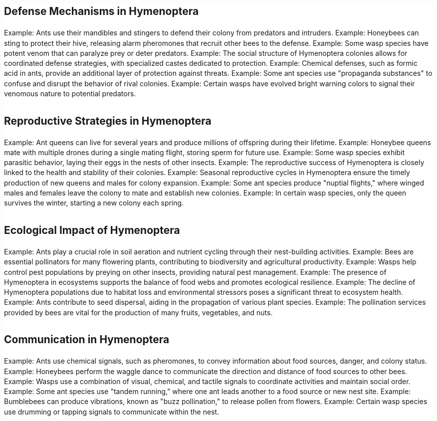 ## Defense Mechanisms in Hymenoptera
Example: Ants use their mandibles and stingers to defend their colony from predators and intruders.
Example: Honeybees can sting to protect their hive, releasing alarm pheromones that recruit other bees to the defense.
Example: Some wasp species have potent venom that can paralyze prey or deter predators.
Example: The social structure of Hymenoptera colonies allows for coordinated defense strategies, with specialized castes dedicated to protection.
Example: Chemical defenses, such as formic acid in ants, provide an additional layer of protection against threats.
Example: Some ant species use "propaganda substances" to confuse and disrupt the behavior of rival colonies.
Example: Certain wasps have evolved bright warning colors to signal their venomous nature to potential predators.

## Reproductive Strategies in Hymenoptera
Example: Ant queens can live for several years and produce millions of offspring during their lifetime.
Example: Honeybee queens mate with multiple drones during a single mating flight, storing sperm for future use.
Example: Some wasp species exhibit parasitic behavior, laying their eggs in the nests of other insects.
Example: The reproductive success of Hymenoptera is closely linked to the health and stability of their colonies.
Example: Seasonal reproductive cycles in Hymenoptera ensure the timely production of new queens and males for colony expansion.
Example: Some ant species produce "nuptial flights," where winged males and females leave the colony to mate and establish new colonies.
Example: In certain wasp species, only the queen survives the winter, starting a new colony each spring.

## Ecological Impact of Hymenoptera
Example: Ants play a crucial role in soil aeration and nutrient cycling through their nest-building activities.
Example: Bees are essential pollinators for many flowering plants, contributing to biodiversity and agricultural productivity.
Example: Wasps help control pest populations by preying on other insects, providing natural pest management.
Example: The presence of Hymenoptera in ecosystems supports the balance of food webs and promotes ecological resilience.
Example: The decline of Hymenoptera populations due to habitat loss and environmental stressors poses a significant threat to ecosystem health.
Example: Ants contribute to seed dispersal, aiding in the propagation of various plant species.
Example: The pollination services provided by bees are vital for the production of many fruits, vegetables, and nuts.

## Communication in Hymenoptera
Example: Ants use chemical signals, such as pheromones, to convey information about food sources, danger, and colony status.
Example: Honeybees perform the waggle dance to communicate the direction and distance of food sources to other bees.
Example: Wasps use a combination of visual, chemical, and tactile signals to coordinate activities and maintain social order.
Example: Some ant species use "tandem running," where one ant leads another to a food source or new nest site.
Example: Bumblebees can produce vibrations, known as "buzz pollination," to release pollen from flowers.
Example: Certain wasp species use drumming or tapping signals to communicate within the nest.
